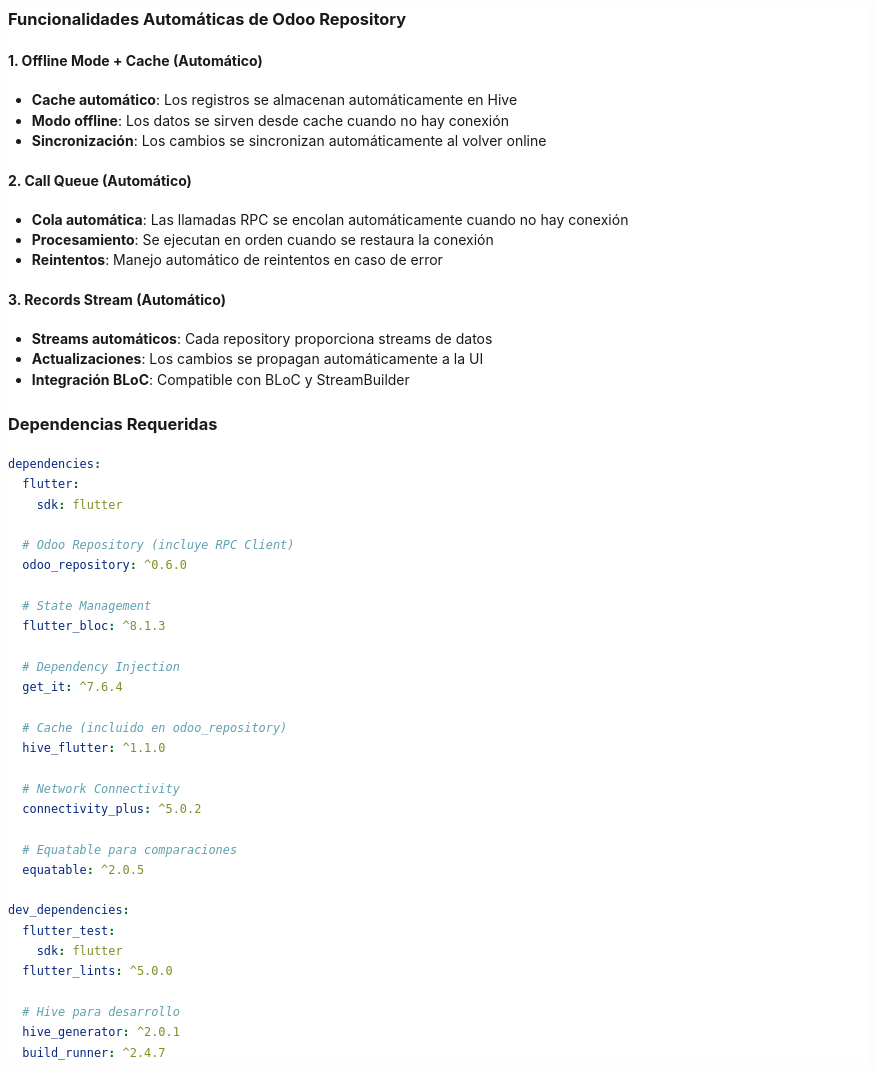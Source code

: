 ### Funcionalidades Automáticas de Odoo Repository

#### 1. Offline Mode + Cache (Automático)
- **Cache automático**: Los registros se almacenan automáticamente en Hive
- **Modo offline**: Los datos se sirven desde cache cuando no hay conexión
- **Sincronización**: Los cambios se sincronizan automáticamente al volver online

#### 2. Call Queue (Automático)
- **Cola automática**: Las llamadas RPC se encolan automáticamente cuando no hay conexión
- **Procesamiento**: Se ejecutan en orden cuando se restaura la conexión
- **Reintentos**: Manejo automático de reintentos en caso de error

#### 3. Records Stream (Automático)
- **Streams automáticos**: Cada repository proporciona streams de datos
- **Actualizaciones**: Los cambios se propagan automáticamente a la UI
- **Integración BLoC**: Compatible con BLoC y StreamBuilder

### Dependencias Requeridas
```yaml
dependencies:
  flutter:
    sdk: flutter
  
  # Odoo Repository (incluye RPC Client)
  odoo_repository: ^0.6.0
  
  # State Management
  flutter_bloc: ^8.1.3
  
  # Dependency Injection
  get_it: ^7.6.4
  
  # Cache (incluido en odoo_repository)
  hive_flutter: ^1.1.0
  
  # Network Connectivity
  connectivity_plus: ^5.0.2
  
  # Equatable para comparaciones
  equatable: ^2.0.5

dev_dependencies:
  flutter_test:
    sdk: flutter
  flutter_lints: ^5.0.0
  
  # Hive para desarrollo
  hive_generator: ^2.0.1
  build_runner: ^2.4.7
```
